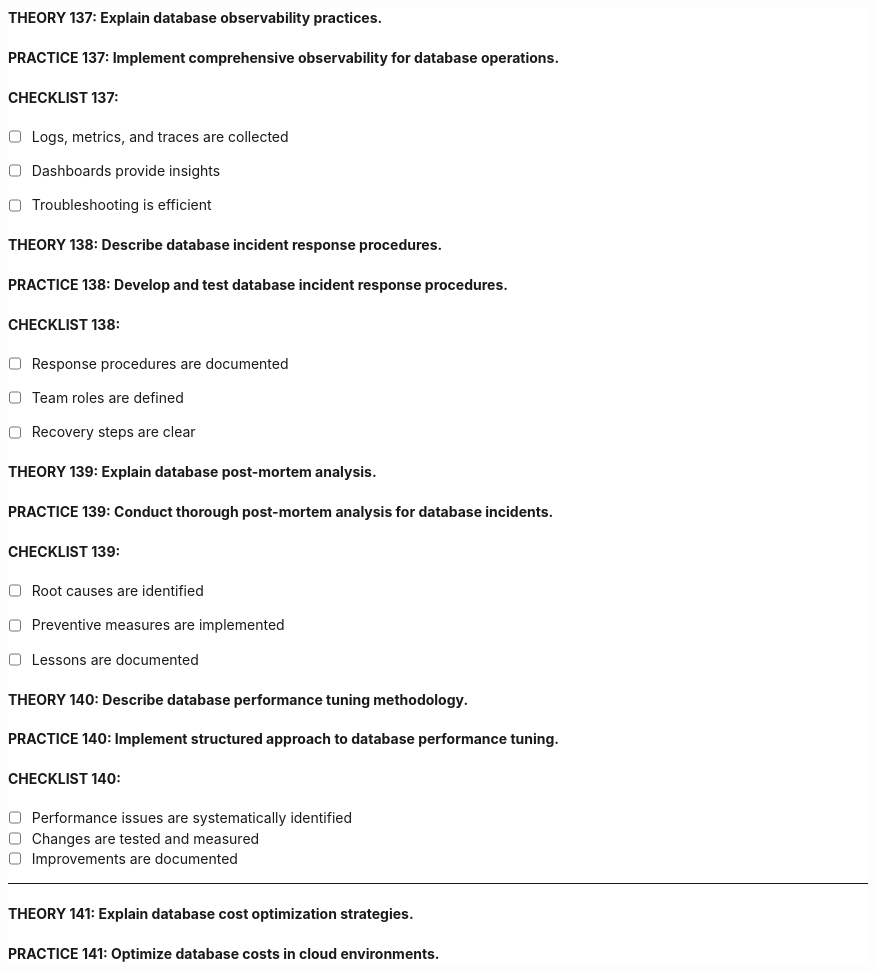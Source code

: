 
#### THEORY 137: Explain database observability practices.

#### PRACTICE 137: Implement comprehensive observability for database operations.

#### CHECKLIST 137:

- [ ] Logs, metrics, and traces are collected
- [ ] Dashboards provide insights
- [ ] Troubleshooting is efficient


#### THEORY 138: Describe database incident response procedures.

#### PRACTICE 138: Develop and test database incident response procedures.

#### CHECKLIST 138:

- [ ] Response procedures are documented
- [ ] Team roles are defined
- [ ] Recovery steps are clear


#### THEORY 139: Explain database post-mortem analysis.

#### PRACTICE 139: Conduct thorough post-mortem analysis for database incidents.

#### CHECKLIST 139:

- [ ] Root causes are identified
- [ ] Preventive measures are implemented
- [ ] Lessons are documented


#### THEORY 140: Describe database performance tuning methodology.

#### PRACTICE 140: Implement structured approach to database performance tuning.

#### CHECKLIST 140:

- [ ] Performance issues are systematically identified
- [ ] Changes are tested and measured
- [ ] Improvements are documented

---

#### THEORY 141: Explain database cost optimization strategies.

#### PRACTICE 141: Optimize database costs in cloud environments.
